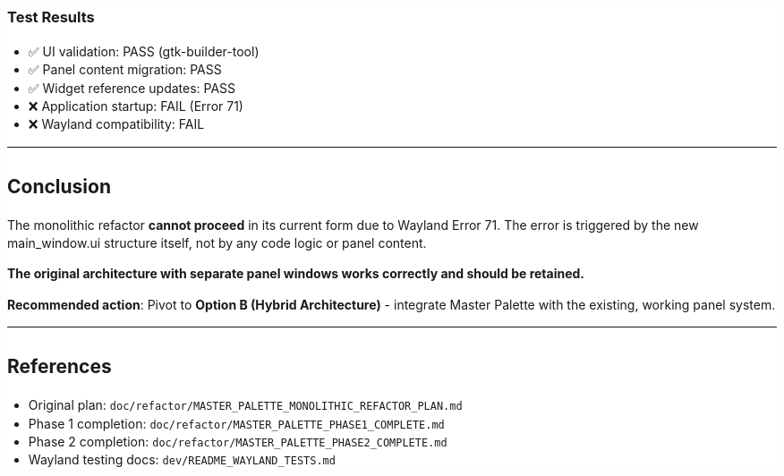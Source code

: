 ### Test Results
- ✅ UI validation: PASS (gtk-builder-tool)
- ✅ Panel content migration: PASS
- ✅ Widget reference updates: PASS
- ❌ Application startup: FAIL (Error 71)
- ❌ Wayland compatibility: FAIL

---

## Conclusion

The monolithic refactor **cannot proceed** in its current form due to Wayland Error 71. The error is triggered by the new main_window.ui structure itself, not by any code logic or panel content.

**The original architecture with separate panel windows works correctly and should be retained.**

**Recommended action**: Pivot to **Option B (Hybrid Architecture)** - integrate Master Palette with the existing, working panel system.

---

## References

- Original plan: `doc/refactor/MASTER_PALETTE_MONOLITHIC_REFACTOR_PLAN.md`
- Phase 1 completion: `doc/refactor/MASTER_PALETTE_PHASE1_COMPLETE.md`
- Phase 2 completion: `doc/refactor/MASTER_PALETTE_PHASE2_COMPLETE.md`
- Wayland testing docs: `dev/README_WAYLAND_TESTS.md`
